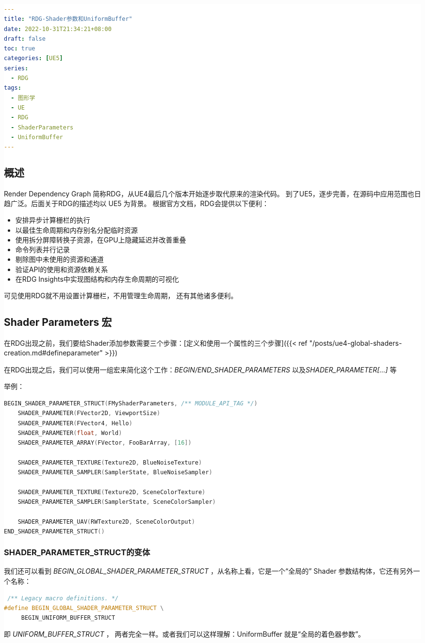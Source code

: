 ```yaml
---
title: "RDG-Shader参数和UniformBuffer"
date: 2022-10-31T21:34:21+08:00
draft: false
toc: true
categories: [UE5]
series:
  - RDG
tags:
  - 图形学
  - UE
  - RDG
  - ShaderParameters
  - UniformBuffer
---
```

## 概述
Render Dependency Graph 简称RDG，从UE4最后几个版本开始逐步取代原来的渲染代码。 到了UE5，逐步完善，在源码中应用范围也日趋广泛。后面关于RDG的描述均以 UE5 为背景。
根据官方文档，RDG会提供以下便利：

- 安排异步计算栅栏的执行
- 以最佳生命周期和内存别名分配临时资源
- 使用拆分屏障转换子资源，在GPU上隐藏延迟并改善重叠
- 命令列表并行记录
- 剔除图中未使用的资源和通道
- 验证API的使用和资源依赖关系
- 在RDG Insights中实现图结构和内存生命周期的可视化

可见使用RDG就不用设置计算栅栏，不用管理生命周期， 还有其他诸多便利。

## Shader Parameters 宏

在RDG出现之前，我们要给Shader添加参数需要三个步骤：[定义和使用一个属性的三个步骤]({{< ref "/posts/ue4-global-shaders-creation.md#defineparameter" >}})

在RDG出现之后，我们可以使用一组宏来简化这个工作：*BEGIN/END_SHADER_PARAMETERS* 以及*SHADER_PARAMETER[...]* 等

举例：
```cpp
BEGIN_SHADER_PARAMETER_STRUCT(FMyShaderParameters, /** MODULE_API_TAG */)
    SHADER_PARAMETER(FVector2D, ViewportSize)
    SHADER_PARAMETER(FVector4, Hello)
    SHADER_PARAMETER(float, World)
    SHADER_PARAMETER_ARRAY(FVector, FooBarArray, [16])

    SHADER_PARAMETER_TEXTURE(Texture2D, BlueNoiseTexture)
    SHADER_PARAMETER_SAMPLER(SamplerState, BlueNoiseSampler)

    SHADER_PARAMETER_TEXTURE(Texture2D, SceneColorTexture)
    SHADER_PARAMETER_SAMPLER(SamplerState, SceneColorSampler)

    SHADER_PARAMETER_UAV(RWTexture2D, SceneColorOutput)
END_SHADER_PARAMETER_STRUCT()
```
### SHADER_PARAMETER_STRUCT的变体
我们还可以看到 *BEGIN_GLOBAL_SHADER_PARAMETER_STRUCT* ，从名称上看，它是一个“全局的” Shader 参数结构体，它还有另外一个名称：
```cpp
 /** Legacy macro definitions. */
#define BEGIN_GLOBAL_SHADER_PARAMETER_STRUCT \
	 BEGIN_UNIFORM_BUFFER_STRUCT
```
即 *UNIFORM_BUFFER_STRUCT* ， 两者完全一样。或者我们可以这样理解：UniformBuffer 就是“全局的着色器参数”。